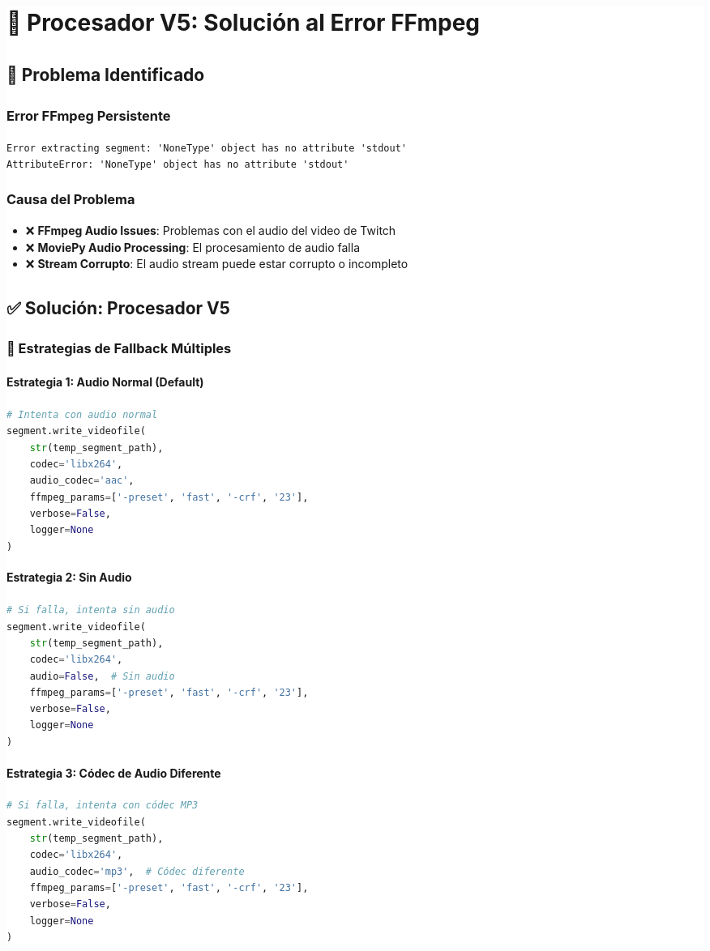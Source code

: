 # 🔧 Procesador V5: Solución al Error FFmpeg

## 🚨 Problema Identificado

### Error FFmpeg Persistente
```
Error extracting segment: 'NoneType' object has no attribute 'stdout'
AttributeError: 'NoneType' object has no attribute 'stdout'
```

### Causa del Problema
- ❌ **FFmpeg Audio Issues**: Problemas con el audio del video de Twitch
- ❌ **MoviePy Audio Processing**: El procesamiento de audio falla
- ❌ **Stream Corrupto**: El audio stream puede estar corrupto o incompleto

## ✅ Solución: Procesador V5

### 🔧 Estrategias de Fallback Múltiples

#### **Estrategia 1: Audio Normal (Default)**
```python
# Intenta con audio normal
segment.write_videofile(
    str(temp_segment_path),
    codec='libx264',
    audio_codec='aac',
    ffmpeg_params=['-preset', 'fast', '-crf', '23'],
    verbose=False,
    logger=None
)
```

#### **Estrategia 2: Sin Audio**
```python
# Si falla, intenta sin audio
segment.write_videofile(
    str(temp_segment_path),
    codec='libx264',
    audio=False,  # Sin audio
    ffmpeg_params=['-preset', 'fast', '-crf', '23'],
    verbose=False,
    logger=None
)
```

#### **Estrategia 3: Códec de Audio Diferente**
```python
# Si falla, intenta con códec MP3
segment.write_videofile(
    str(temp_segment_path),
    codec='libx264',
    audio_codec='mp3',  # Códec diferente
    ffmpeg_params=['-preset', 'fast', '-crf', '23'],
    verbose=False,
    logger=None
)
```
